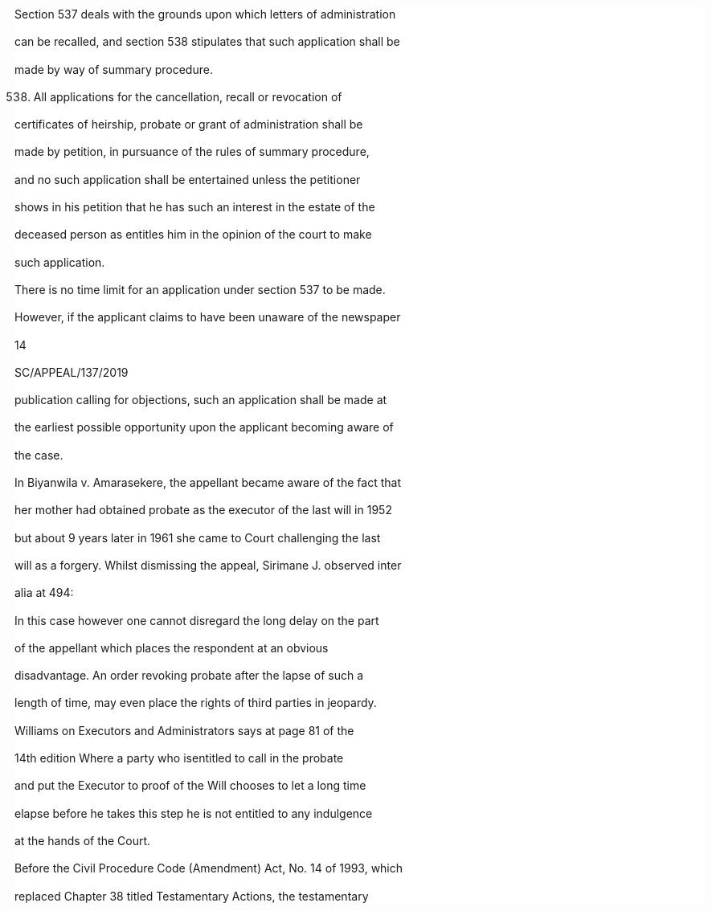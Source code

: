 Section 537 deals with the grounds upon which letters of administration

can be recalled, and section 538 stipulates that such application shall be

made by way of summary procedure.

538. All applications for the cancellation, recall or revocation of

certificates of heirship, probate or grant of administration shall be

made by petition, in pursuance of the rules of summary procedure,

and no such application shall be entertained unless the petitioner

shows in his petition that he has such an interest in the estate of the

deceased person as entitles him in the opinion of the court to make

such application.

There is no time limit for an application under section 537 to be made.

However, if the applicant claims to have been unaware of the newspaper

14

SC/APPEAL/137/2019

publication calling for objections, such an application shall be made at

the earliest possible opportunity upon the applicant becoming aware of

the case.

In Biyanwila v. Amarasekere, the appellant became aware of the fact that

her mother had obtained probate as the executor of the last will in 1952

but about 9 years later in 1961 she came to Court challenging the last

will as a forgery. Whilst dismissing the appeal, Sirimane J. observed inter

alia at 494:

In this case however one cannot disregard the long delay on the part

of the appellant which places the respondent at an obvious

disadvantage. An order revoking probate after the lapse of such a

length of time, may even place the rights of third parties in jeopardy.

Williams on Executors and Administrators says at page 81 of the

14th edition Where a party who isentitled to call in the probate

and put the Executor to proof of the Will chooses to let a long time

elapse before he takes this step he is not entitled to any indulgence

at the hands of the Court.

Before the Civil Procedure Code (Amendment) Act, No. 14 of 1993, which

replaced Chapter 38 titled Testamentary Actions, the testamentary
